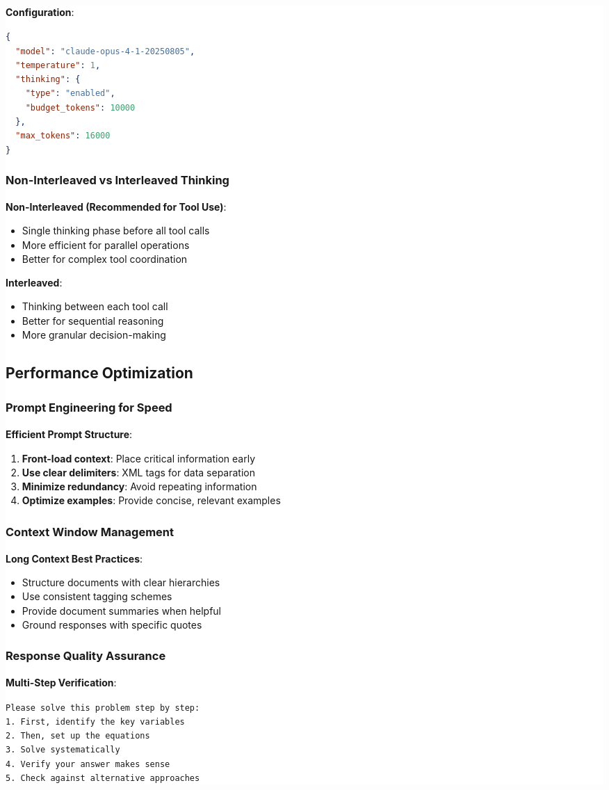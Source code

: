 **Configuration**:

```json
{
  "model": "claude-opus-4-1-20250805",
  "temperature": 1,
  "thinking": {
    "type": "enabled",
    "budget_tokens": 10000
  },
  "max_tokens": 16000
}
```

### Non-Interleaved vs Interleaved Thinking

**Non-Interleaved (Recommended for Tool Use)**:

- Single thinking phase before all tool calls
- More efficient for parallel operations
- Better for complex tool coordination

**Interleaved**:

- Thinking between each tool call
- Better for sequential reasoning
- More granular decision-making

## Performance Optimization

### Prompt Engineering for Speed

**Efficient Prompt Structure**:

1. **Front-load context**: Place critical information early
2. **Use clear delimiters**: XML tags for data separation
3. **Minimize redundancy**: Avoid repeating information
4. **Optimize examples**: Provide concise, relevant examples

### Context Window Management

**Long Context Best Practices**:

- Structure documents with clear hierarchies
- Use consistent tagging schemes
- Provide document summaries when helpful
- Ground responses with specific quotes

### Response Quality Assurance

**Multi-Step Verification**:

```text
Please solve this problem step by step:
1. First, identify the key variables
2. Then, set up the equations
3. Solve systematically
4. Verify your answer makes sense
5. Check against alternative approaches
```
